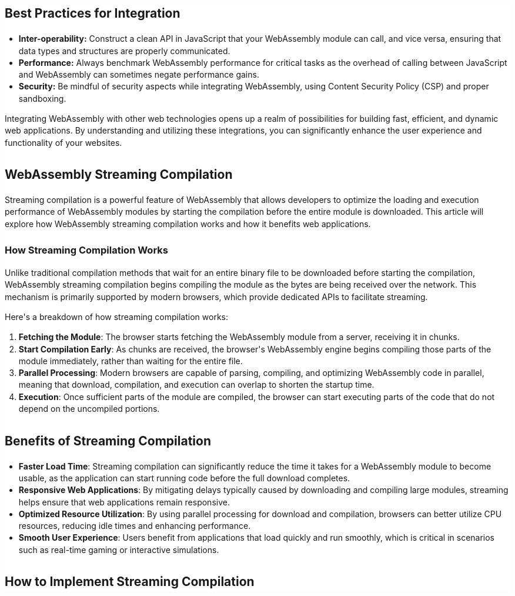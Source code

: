 ## Best Practices for Integration

- **Inter-operability:** Construct a clean API in JavaScript that your WebAssembly module can call, and vice versa, ensuring that data types and structures are properly communicated.
- **Performance:** Always benchmark WebAssembly performance for critical tasks as the overhead of calling between JavaScript and WebAssembly can sometimes negate performance gains.
- **Security:** Be mindful of security aspects while integrating WebAssembly, using Content Security Policy (CSP) and proper sandboxing.

Integrating WebAssembly with other web technologies opens up a realm of possibilities for building fast, efficient, and dynamic web applications. By understanding and utilizing these integrations, you can significantly enhance the user experience and functionality of your websites.

## WebAssembly Streaming Compilation

Streaming compilation is a powerful feature of WebAssembly that allows developers to optimize the loading and execution performance of WebAssembly modules by starting the compilation before the entire module is downloaded. This article will explore how WebAssembly streaming compilation works and how it benefits web applications.

### How Streaming Compilation Works

Unlike traditional compilation methods that wait for an entire binary file to be downloaded before starting the compilation, WebAssembly streaming compilation begins compiling the module as the bytes are being received over the network. This mechanism is primarily supported by modern browsers, which provide dedicated APIs to facilitate streaming.

Here's a breakdown of how streaming compilation works:

1. **Fetching the Module**: The browser starts fetching the WebAssembly module from a server, receiving it in chunks.
2. **Start Compilation Early**: As chunks are received, the browser's WebAssembly engine begins compiling those parts of the module immediately, rather than waiting for the entire file.
3. **Parallel Processing**: Modern browsers are capable of parsing, compiling, and optimizing WebAssembly code in parallel, meaning that download, compilation, and execution can overlap to shorten the startup time.
4. **Execution**: Once sufficient parts of the module are compiled, the browser can start executing parts of the code that do not depend on the uncompiled portions.

## Benefits of Streaming Compilation

- **Faster Load Time**: Streaming compilation can significantly reduce the time it takes for a WebAssembly module to become usable, as the application can start running code before the full download completes.
- **Responsive Web Applications**: By mitigating delays typically caused by downloading and compiling large modules, streaming helps ensure that web applications remain responsive.
- **Optimized Resource Utilization**: By using parallel processing for download and compilation, browsers can better utilize CPU resources, reducing idle times and enhancing performance.
- **Smooth User Experience**: Users benefit from applications that load quickly and run smoothly, which is critical in scenarios such as real-time gaming or interactive simulations.

## How to Implement Streaming Compilation
